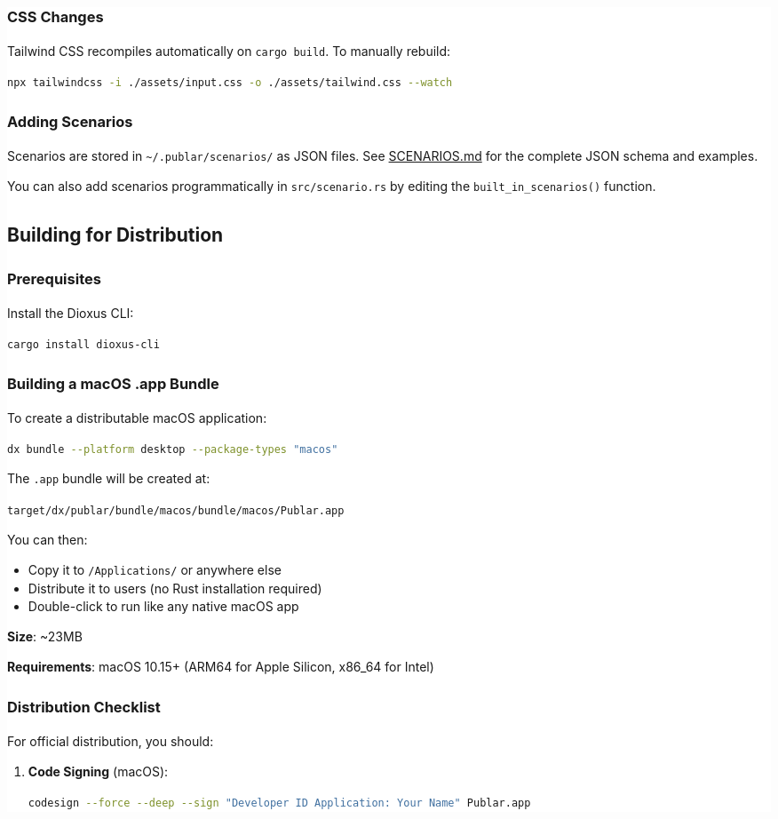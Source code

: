 ### CSS Changes

Tailwind CSS recompiles automatically on `cargo build`. To manually rebuild:

```bash
npx tailwindcss -i ./assets/input.css -o ./assets/tailwind.css --watch
```

### Adding Scenarios

Scenarios are stored in `~/.publar/scenarios/` as JSON files. See [SCENARIOS.md](SCENARIOS.md) for the complete JSON schema and examples.

You can also add scenarios programmatically in `src/scenario.rs` by editing the `built_in_scenarios()` function.

## Building for Distribution

### Prerequisites

Install the Dioxus CLI:

```bash
cargo install dioxus-cli
```

### Building a macOS .app Bundle

To create a distributable macOS application:

```bash
dx bundle --platform desktop --package-types "macos"
```

The `.app` bundle will be created at:
```
target/dx/publar/bundle/macos/bundle/macos/Publar.app
```

You can then:
- Copy it to `/Applications/` or anywhere else
- Distribute it to users (no Rust installation required)
- Double-click to run like any native macOS app

**Size**: ~23MB

**Requirements**: macOS 10.15+ (ARM64 for Apple Silicon, x86_64 for Intel)

### Distribution Checklist

For official distribution, you should:

1. **Code Signing** (macOS):
   ```bash
   codesign --force --deep --sign "Developer ID Application: Your Name" Publar.app
   ```
